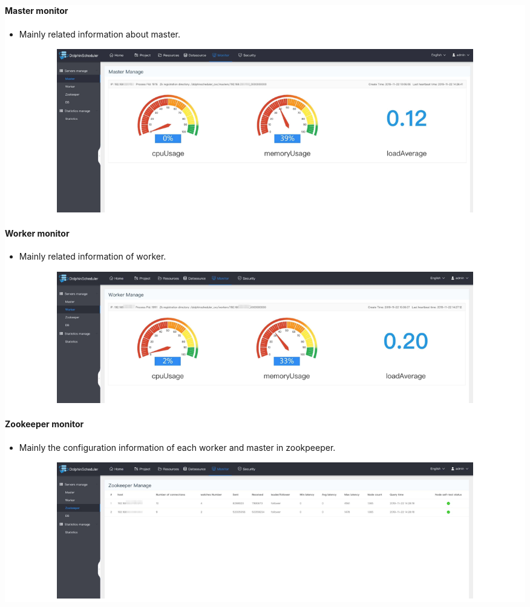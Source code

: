 #### Master monitor
  - Mainly related information about master.
<p align="center">
      <img src="/img/master-monitor-en.png" width="80%" />
 </p>

#### Worker monitor
  - Mainly related information of worker.

<p align="center">
   <img src="/img/worker-monitor-en.png" width="80%" />
 </p>

#### Zookeeper monitor
  - Mainly the configuration information of each worker and master in zookpeeper.

<p align="center">
   <img src="/img/zookeeper-monitor-en.png" width="80%" />